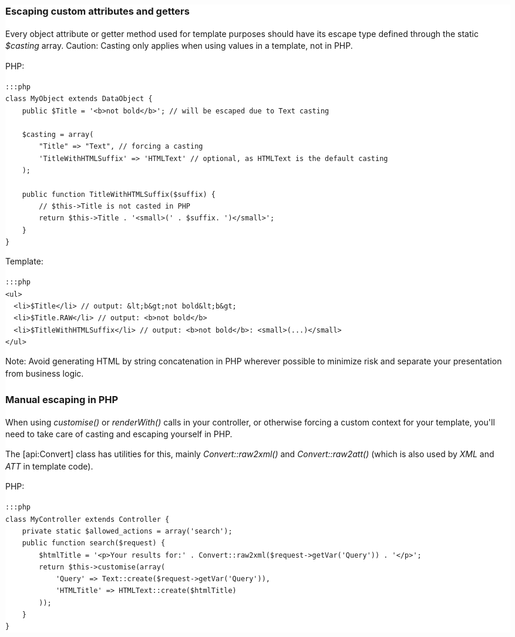 
### Escaping custom attributes and getters

Every object attribute or getter method used for template purposes should have its escape type defined through the
static *$casting* array. Caution: Casting only applies when using values in a template, not in PHP.

PHP:

	:::php
	class MyObject extends DataObject {
		public $Title = '<b>not bold</b>'; // will be escaped due to Text casting
	     
		$casting = array(
			"Title" => "Text", // forcing a casting
			'TitleWithHTMLSuffix' => 'HTMLText' // optional, as HTMLText is the default casting
		);
		
		public function TitleWithHTMLSuffix($suffix) {
			// $this->Title is not casted in PHP
			return $this->Title . '<small>(' . $suffix. ')</small>';
		}
	}


Template:

	:::php
	<ul>
	  <li>$Title</li> // output: &lt;b&gt;not bold&lt;b&gt;
	  <li>$Title.RAW</li> // output: <b>not bold</b>
	  <li>$TitleWithHTMLSuffix</li> // output: <b>not bold</b>: <small>(...)</small>
	</ul>


Note: Avoid generating HTML by string concatenation in PHP wherever possible to minimize risk and separate your
presentation from business logic.

### Manual escaping in PHP

When using *customise()* or *renderWith()* calls in your controller, or otherwise forcing a custom context for your
template, you'll need to take care of casting and escaping yourself in PHP. 

The [api:Convert] class has utilities for this, mainly *Convert::raw2xml()* and *Convert::raw2att()* (which is
also used by *XML* and *ATT* in template code).

PHP:

	:::php
	class MyController extends Controller {
		private static $allowed_actions = array('search');
		public function search($request) {
			$htmlTitle = '<p>Your results for:' . Convert::raw2xml($request->getVar('Query')) . '</p>';
			return $this->customise(array(
				'Query' => Text::create($request->getVar('Query')),
				'HTMLTitle' => HTMLText::create($htmlTitle)
			));
		}
	}
